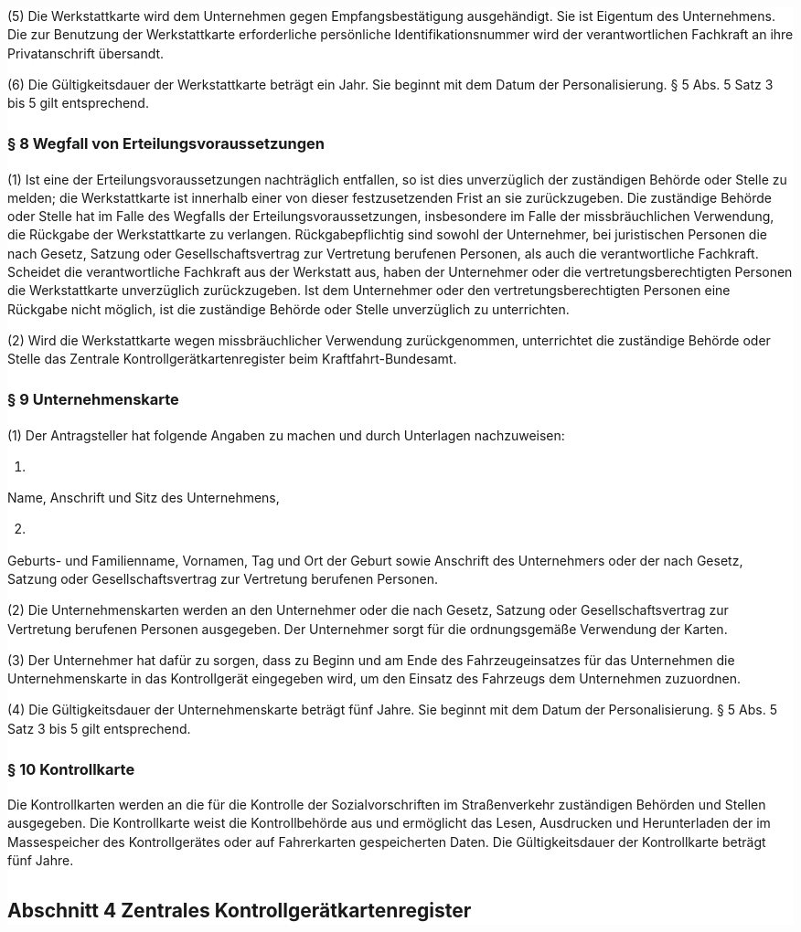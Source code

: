 (5) Die Werkstattkarte wird dem Unternehmen gegen Empfangsbestätigung ausgehändigt. Sie ist Eigentum des Unternehmens. Die zur Benutzung der Werkstattkarte erforderliche persönliche Identifikationsnummer wird der verantwortlichen Fachkraft an ihre Privatanschrift übersandt.

(6) Die Gültigkeitsdauer der Werkstattkarte beträgt ein Jahr. Sie beginnt mit dem Datum der Personalisierung. § 5 Abs. 5 Satz 3 bis 5 gilt entsprechend.

### § 8 Wegfall von Erteilungsvoraussetzungen

(1) Ist eine der Erteilungsvoraussetzungen nachträglich entfallen, so ist dies unverzüglich der zuständigen Behörde oder Stelle zu melden; die Werkstattkarte ist innerhalb einer von dieser festzusetzenden Frist an sie zurückzugeben. Die zuständige Behörde oder Stelle hat im Falle des Wegfalls der Erteilungsvoraussetzungen, insbesondere im Falle der missbräuchlichen Verwendung, die Rückgabe der Werkstattkarte zu verlangen. Rückgabepflichtig sind sowohl der Unternehmer, bei juristischen Personen die nach Gesetz, Satzung oder Gesellschaftsvertrag zur Vertretung berufenen Personen, als auch die verantwortliche Fachkraft. Scheidet die verantwortliche Fachkraft aus der Werkstatt aus, haben der Unternehmer oder die vertretungsberechtigten Personen die Werkstattkarte unverzüglich zurückzugeben. Ist dem Unternehmer oder den vertretungsberechtigten Personen eine Rückgabe nicht möglich, ist die zuständige Behörde oder Stelle unverzüglich zu unterrichten.

(2) Wird die Werkstattkarte wegen missbräuchlicher Verwendung zurückgenommen, unterrichtet die zuständige Behörde oder Stelle das Zentrale Kontrollgerätkartenregister beim Kraftfahrt-Bundesamt.

### § 9 Unternehmenskarte

(1) Der Antragsteller hat folgende Angaben zu machen und durch Unterlagen nachzuweisen:

1.  
Name, Anschrift und Sitz des Unternehmens,

2.  
Geburts- und Familienname, Vornamen, Tag und Ort der Geburt sowie Anschrift des Unternehmers oder der nach Gesetz, Satzung oder Gesellschaftsvertrag zur Vertretung berufenen Personen.

(2) Die Unternehmenskarten werden an den Unternehmer oder die nach Gesetz, Satzung oder Gesellschaftsvertrag zur Vertretung berufenen Personen ausgegeben. Der Unternehmer sorgt für die ordnungsgemäße Verwendung der Karten.

(3) Der Unternehmer hat dafür zu sorgen, dass zu Beginn und am Ende des Fahrzeugeinsatzes für das Unternehmen die Unternehmenskarte in das Kontrollgerät eingegeben wird, um den Einsatz des Fahrzeugs dem Unternehmen zuzuordnen.

(4) Die Gültigkeitsdauer der Unternehmenskarte beträgt fünf Jahre. Sie beginnt mit dem Datum der Personalisierung. § 5 Abs. 5 Satz 3 bis 5 gilt entsprechend.

### § 10 Kontrollkarte

Die Kontrollkarten werden an die für die Kontrolle der Sozialvorschriften im Straßenverkehr zuständigen Behörden und Stellen ausgegeben. Die Kontrollkarte weist die Kontrollbehörde aus und ermöglicht das Lesen, Ausdrucken und Herunterladen der im Massespeicher des Kontrollgerätes oder auf Fahrerkarten gespeicherten Daten. Die Gültigkeitsdauer der Kontrollkarte beträgt fünf Jahre.

Abschnitt 4 Zentrales Kontrollgerätkartenregister
-------------------------------------------------
